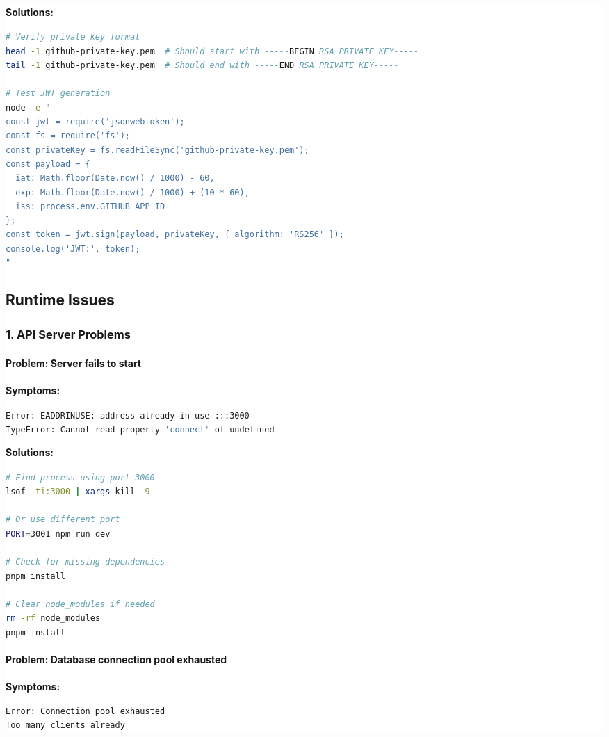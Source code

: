 **Solutions:**

```bash
# Verify private key format
head -1 github-private-key.pem  # Should start with -----BEGIN RSA PRIVATE KEY-----
tail -1 github-private-key.pem  # Should end with -----END RSA PRIVATE KEY-----

# Test JWT generation
node -e "
const jwt = require('jsonwebtoken');
const fs = require('fs');
const privateKey = fs.readFileSync('github-private-key.pem');
const payload = {
  iat: Math.floor(Date.now() / 1000) - 60,
  exp: Math.floor(Date.now() / 1000) + (10 * 60),
  iss: process.env.GITHUB_APP_ID
};
const token = jwt.sign(payload, privateKey, { algorithm: 'RS256' });
console.log('JWT:', token);
"
```

## Runtime Issues

### 1. API Server Problems

#### Problem: Server fails to start

**Symptoms:**
```bash
Error: EADDRINUSE: address already in use :::3000
TypeError: Cannot read property 'connect' of undefined
```

**Solutions:**

```bash
# Find process using port 3000
lsof -ti:3000 | xargs kill -9

# Or use different port
PORT=3001 npm run dev

# Check for missing dependencies
pnpm install

# Clear node_modules if needed
rm -rf node_modules
pnpm install
```

#### Problem: Database connection pool exhausted

**Symptoms:**
```bash
Error: Connection pool exhausted
Too many clients already
```
